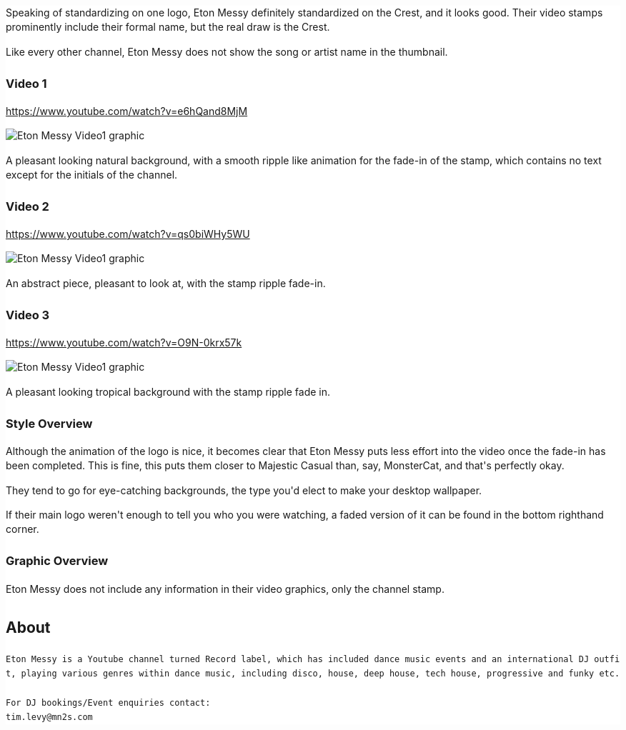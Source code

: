 Speaking of standardizing on one logo, Eton Messy definitely standardized on the Crest, and it looks good.
Their video stamps prominently include their formal name, but the real draw is the Crest.

Like every other channel, Eton Messy does not show the song or artist name in the thumbnail.

### Video 1
https://www.youtube.com/watch?v=e6hQand8MjM

![Eton Messy Video1 graphic](/misc/musicchannel/em/vid1.gif)

A pleasant looking natural background, with a smooth ripple like animation for the fade-in of the stamp, which contains no text except for the initials of the channel.

### Video 2

https://www.youtube.com/watch?v=qs0biWHy5WU

![Eton Messy Video1 graphic](/misc/musicchannel/em/vid2.gif)

An abstract piece, pleasant to look at, with the stamp ripple fade-in.

### Video 3
https://www.youtube.com/watch?v=O9N-0krx57k


![Eton Messy Video1 graphic](/misc/musicchannel/em/vid3.gif)

A pleasant looking tropical background with the stamp ripple fade in.


### Style Overview

Although the animation of the logo is nice, it becomes clear that Eton Messy puts less effort into the video once the fade-in has been completed. This is fine, this puts them closer to Majestic Casual than, say, MonsterCat, and that's perfectly okay.

They tend to go for eye-catching backgrounds, the type you'd elect to make your desktop wallpaper. 

If their main logo weren't enough to tell you who you were watching, a faded version of it can be found in the bottom righthand corner.

### Graphic Overview

Eton Messy does not include any information in their video graphics, only the channel stamp.


## About

    Eton Messy is a Youtube channel turned Record label, which has included dance music events and an international DJ outfit, playing various genres within dance music, including disco, house, deep house, tech house, progressive and funky etc.

    For DJ bookings/Event enquiries contact:
    tim.levy@mn2s.com
